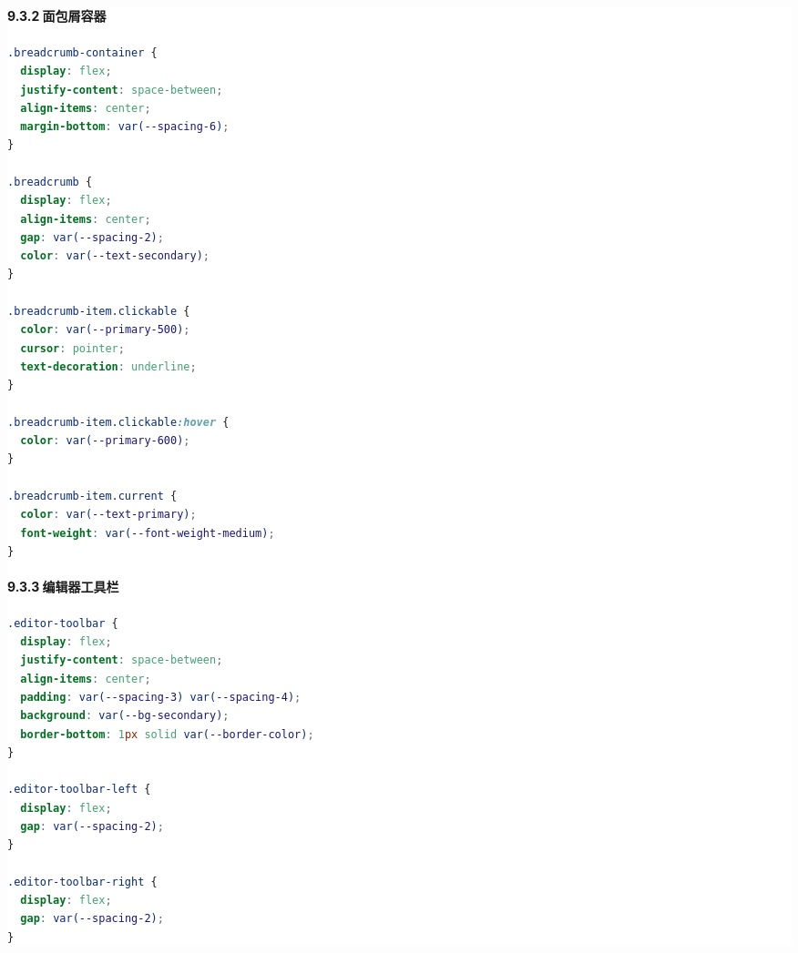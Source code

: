 #### 9.3.2 面包屑容器
```css
.breadcrumb-container {
  display: flex;
  justify-content: space-between;
  align-items: center;
  margin-bottom: var(--spacing-6);
}

.breadcrumb {
  display: flex;
  align-items: center;
  gap: var(--spacing-2);
  color: var(--text-secondary);
}

.breadcrumb-item.clickable {
  color: var(--primary-500);
  cursor: pointer;
  text-decoration: underline;
}

.breadcrumb-item.clickable:hover {
  color: var(--primary-600);
}

.breadcrumb-item.current {
  color: var(--text-primary);
  font-weight: var(--font-weight-medium);
}
```

#### 9.3.3 编辑器工具栏
```css
.editor-toolbar {
  display: flex;
  justify-content: space-between;
  align-items: center;
  padding: var(--spacing-3) var(--spacing-4);
  background: var(--bg-secondary);
  border-bottom: 1px solid var(--border-color);
}

.editor-toolbar-left {
  display: flex;
  gap: var(--spacing-2);
}

.editor-toolbar-right {
  display: flex;
  gap: var(--spacing-2);
}
```
